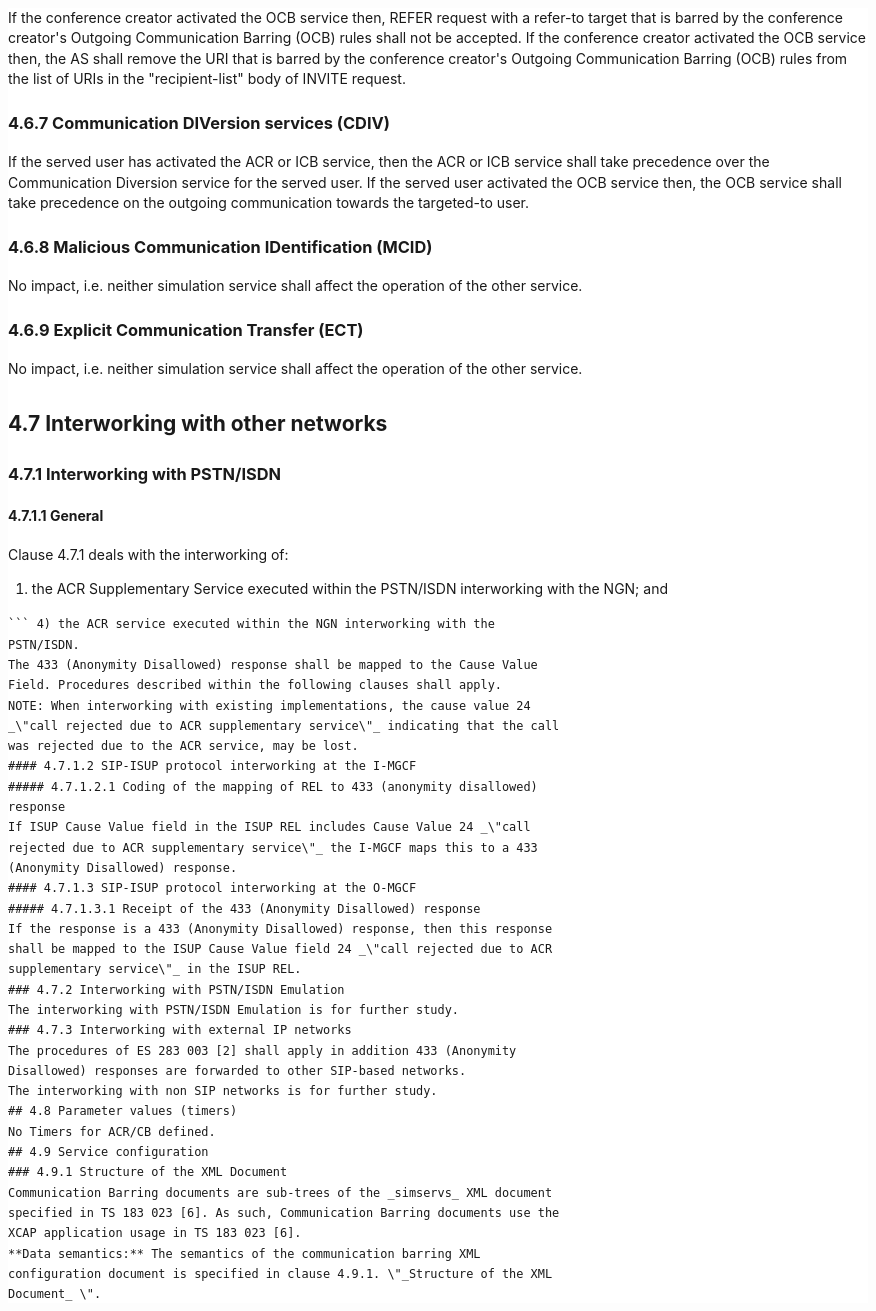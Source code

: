 If the conference creator activated the OCB service then, REFER request with a
refer-to target that is barred by the conference creator\'s Outgoing
Communication Barring (OCB) rules shall not be accepted.
If the conference creator activated the OCB service then, the AS shall remove
the URI that is barred by the conference creator\'s Outgoing Communication
Barring (OCB) rules from the list of URIs in the \"recipient-list\" body of
INVITE request.
### 4.6.7 Communication DIVersion services (CDIV)
If the served user has activated the ACR or ICB service, then the ACR or ICB
service shall take precedence over the Communication Diversion service for the
served user.
If the served user activated the OCB service then, the OCB service shall take
precedence on the outgoing communication towards the targeted-to user.
### 4.6.8 Malicious Communication IDentification (MCID)
No impact, i.e. neither simulation service shall affect the operation of the
other service.
### 4.6.9 Explicit Communication Transfer (ECT)
No impact, i.e. neither simulation service shall affect the operation of the
other service.
## 4.7 Interworking with other networks
### 4.7.1 Interworking with PSTN/ISDN
#### 4.7.1.1 General
Clause 4.7.1 deals with the interworking of:
1) the ACR Supplementary Service executed within the PSTN/ISDN interworking
with the NGN; and
```{=html}
``` 4) the ACR service executed within the NGN interworking with the
PSTN/ISDN.
The 433 (Anonymity Disallowed) response shall be mapped to the Cause Value
Field. Procedures described within the following clauses shall apply.
NOTE: When interworking with existing implementations, the cause value 24
_\"call rejected due to ACR supplementary service\"_ indicating that the call
was rejected due to the ACR service, may be lost.
#### 4.7.1.2 SIP-ISUP protocol interworking at the I-MGCF
##### 4.7.1.2.1 Coding of the mapping of REL to 433 (anonymity disallowed)
response
If ISUP Cause Value field in the ISUP REL includes Cause Value 24 _\"call
rejected due to ACR supplementary service\"_ the I-MGCF maps this to a 433
(Anonymity Disallowed) response.
#### 4.7.1.3 SIP-ISUP protocol interworking at the O-MGCF
##### 4.7.1.3.1 Receipt of the 433 (Anonymity Disallowed) response
If the response is a 433 (Anonymity Disallowed) response, then this response
shall be mapped to the ISUP Cause Value field 24 _\"call rejected due to ACR
supplementary service\"_ in the ISUP REL.
### 4.7.2 Interworking with PSTN/ISDN Emulation
The interworking with PSTN/ISDN Emulation is for further study.
### 4.7.3 Interworking with external IP networks
The procedures of ES 283 003 [2] shall apply in addition 433 (Anonymity
Disallowed) responses are forwarded to other SIP-based networks.
The interworking with non SIP networks is for further study.
## 4.8 Parameter values (timers)
No Timers for ACR/CB defined.
## 4.9 Service configuration
### 4.9.1 Structure of the XML Document
Communication Barring documents are sub-trees of the _simservs_ XML document
specified in TS 183 023 [6]. As such, Communication Barring documents use the
XCAP application usage in TS 183 023 [6].
**Data semantics:** The semantics of the communication barring XML
configuration document is specified in clause 4.9.1. \"_Structure of the XML
Document_ \".
```